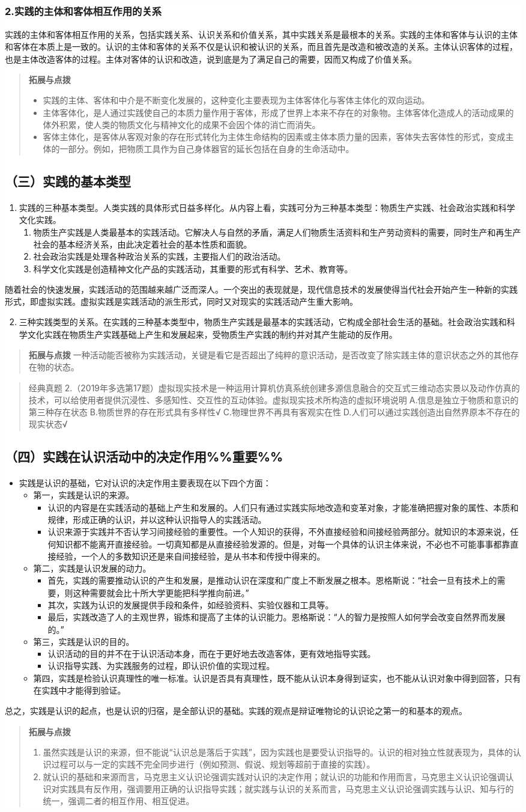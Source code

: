 
### 2.实践的主体和客体相互作用的关系
实践的主体和客体相互作用的关系，包括实践关系、认识关系和价值关系，其中实践关系是最根本的关系。实践的主体和客体与认识的主体和客体在本质上是一致的。认识的主体和客体的关系不仅是认识和被认识的关系，而且首先是改造和被改造的关系。主体认识客体的过程，也是主体改造客体的过程。主体对客体的认识和改造，说到底是为了满足自己的需要，因而又构成了价值关系。

>**拓展与点拨**
>- 实践的主体、客体和中介是不断变化发展的，这种变化主要表现为主体客体化与客体主体化的双向运动。
>- 主体客体化，是人通过实践使自己的本质力量作用于客体，形成了世界上本来不存在的对象物。主体客体化造成人的活动成果的体外积累，使人类的物质文化与精神文化的成果不会因个体的消亡而消失。
>- 客体主体化，是客体从客观对象的存在形式转化为主体生命结构的因素或主体本质力量的因素，客体失去客体性的形式，变成主体的一部分。例如，把物质工具作为自己身体器官的延长包括在自身的生命活动中。
## （三）实践的基本类型
1. 实践的三种基本类型。人类实践的具体形式日益多样化。从内容上看，实践可分为三种基本类型：物质生产实践、社会政治实践和科学文化实践。
	1. 物质生产实践是人类最基本的实践活动。它解决人与自然的矛盾，满足人们物质生活资料和生产劳动资料的需要，同时生产和再生产社会的基本经济关系，由此决定着社会的基本性质和面貌。
	2. 社会政治实践是处理各种政治关系的实践，主要指人们的政治活动。
	3. 科学文化实践是创造精神文化产品的实践活动，其重要的形式有科学、艺术、教育等。

随着社会的快速发展，实践活动的范围越来越广泛而深人。一个突出的表现就是，现代信息技术的发展使得当代社会开始产生一种新的实践形式，即虚拟实践。虚拟实践是实践活动的派生形式，同时又对现实的实践活动产生重大影响。

2. 三种实践类型的关系。在实践的三种基本类型中，物质生产实践是最基本的实践活动，它构成全部社会生活的基础。社会政治实践和科学文化实践在物质生产实践基础上产生和发展起来，受物质生产实践的制约并对其产生能动的反作用。

>**拓展与点拨**
一种活动能否被称为实践活动，关键是看它是否超出了纯粹的意识活动，是否改变了除实践主体的意识状态之外的其他存在物的状态。

>经典真题
2.（2019年多选第17题）虚拟现实技术是一种运用计算机仿真系统创建多源信息融合的交互式三维动态实景以及动作仿真的技术，可以给使用者提供沉浸性、多感知性、交互性的互动体验。虚拟现实技术所构造的虚拟环境说明
A.信息是独立于物质和意识的第三种存在状态
B.物质世界的存在形式具有多样性√
C.物理世界不再具有客观实在性
D.人们可以通过实践创造出自然界原本不存在的现实状态√
## （四）实践在认识活动中的决定作用%%重要%%
- 实践是认识的基础，它对认识的决定作用主要表现在以下四个方面：
	- 第一，实践是认识的来源。
		- 认识的内容是在实践活动的基础上产生和发展的。人们只有通过实践实际地改造和变革对象，才能准确把握对象的属性、本质和规律，形成正确的认识，并以这种认识指导人的实践活动。
		- 认识来源于实践并不否认学习间接经验的重要性。一个人知识的获得，不外直接经验和间接经验两部分。就知识的本源来说，任何知识都不能离开直接经验。一切真知都是从直接经验发源的。但是，对每一个具体的认识主体来说，不必也不可能事事都靠直接经验，一个人的多数知识还是来自间接经验，是从书本和传授中得来的。
	- 第二，实践是认识发展的动力。
		- 首先，实践的需要推动认识的产生和发展，是推动认识在深度和广度上不断发展之根本。恩格斯说：“社会一旦有技术上的需要，则这种需要就会比十所大学更能把科学推向前进。”
		- 其次，实践为认识的发展提供手段和条件，如经验资料、实验仪器和工具等。
		- 最后，实践改造了人的主观世界，锻炼和提高了主体的认识能力。恩格斯说：“人的智力是按照人如何学会改变自然界而发展的。”
	- 第三，实践是认识的目的。
		- 认识活动的目的并不在于认识活动本身，而在于更好地去改造客体，更有效地指导实践。
		- 认识指导实践、为实践服务的过程，即认识价值的实现过程。
	- 第四，实践是检验认识真理性的唯一标准。认识是否具有真理性，既不能从认识本身得到证实，也不能从认识对象中得到回答，只有在实践中才能得到验证。

总之，实践是认识的起点，也是认识的归宿，是全部认识的基础。实践的观点是辩证唯物论的认识论之第一的和基本的观点。

>**拓展与点拨**
>1. 虽然实践是认识的来源，但不能说“认识总是落后于实践”，因为实践也是要受认识指导的。认识的相对独立性就表现为，具体的认识过程可以与一定的实践不完全同步进行（例如预测、假说、规划等超前于直接的实践）。
>2. 就认识的基础和来源而言，马克思主义认识论强调实践对认识的决定作用；就认识的功能和作用而言，马克思主义认识论强调认识对实践具有反作用，强调要用正确的认识指导实践；就实践与认识的关系而言，马克思主义认识论强调实践与认识、知与行的统一，强调二者的相互作用、相互促进。
